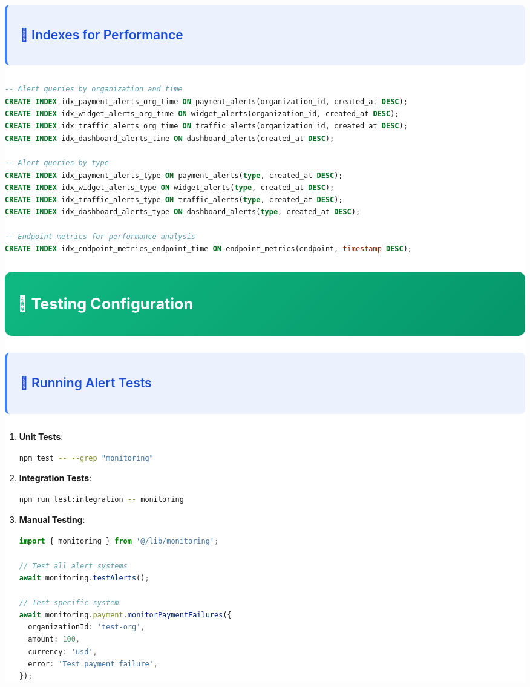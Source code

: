 <div style="background: rgba(59, 130, 246, 0.1); border-left: 4px solid #3b82f6; padding: 1.5rem; margin: 2rem 0; border-radius: 8px;">

<span style="font-size: 1.5rem; font-weight: 600; color: #1d4ed8;">📌 Indexes for Performance</span>

</div>

```sql
-- Alert queries by organization and time
CREATE INDEX idx_payment_alerts_org_time ON payment_alerts(organization_id, created_at DESC);
CREATE INDEX idx_widget_alerts_org_time ON widget_alerts(organization_id, created_at DESC);
CREATE INDEX idx_traffic_alerts_org_time ON traffic_alerts(organization_id, created_at DESC);
CREATE INDEX idx_dashboard_alerts_time ON dashboard_alerts(created_at DESC);

-- Alert queries by type
CREATE INDEX idx_payment_alerts_type ON payment_alerts(type, created_at DESC);
CREATE INDEX idx_widget_alerts_type ON widget_alerts(type, created_at DESC);
CREATE INDEX idx_traffic_alerts_type ON traffic_alerts(type, created_at DESC);
CREATE INDEX idx_dashboard_alerts_type ON dashboard_alerts(type, created_at DESC);

-- Endpoint metrics for performance analysis
CREATE INDEX idx_endpoint_metrics_endpoint_time ON endpoint_metrics(endpoint, timestamp DESC);
```

<div style="background: linear-gradient(135deg, #10b981 0%, #059669 100%); color: white; padding: 1.5rem; border-radius: 12px; margin: 2rem 0;">

<span style="font-size: 1.8rem; font-weight: 700;">🔧 Testing Configuration</span>

</div>

<div style="background: rgba(59, 130, 246, 0.1); border-left: 4px solid #3b82f6; padding: 1.5rem; margin: 2rem 0; border-radius: 8px;">

<span style="font-size: 1.5rem; font-weight: 600; color: #1d4ed8;">🧪 Running Alert Tests</span>

</div>

1. **Unit Tests**:
   ```bash
   npm test -- --grep "monitoring"
   ```

2. **Integration Tests**:
   ```bash
   npm run test:integration -- monitoring
   ```

3. **Manual Testing**:
   ```typescript
   import { monitoring } from '@/lib/monitoring';
   
   // Test all alert systems
   await monitoring.testAlerts();
   
   // Test specific system
   await monitoring.payment.monitorPaymentFailures({
     organizationId: 'test-org',
     amount: 100,
     currency: 'usd',
     error: 'Test payment failure',
   });
   ```
